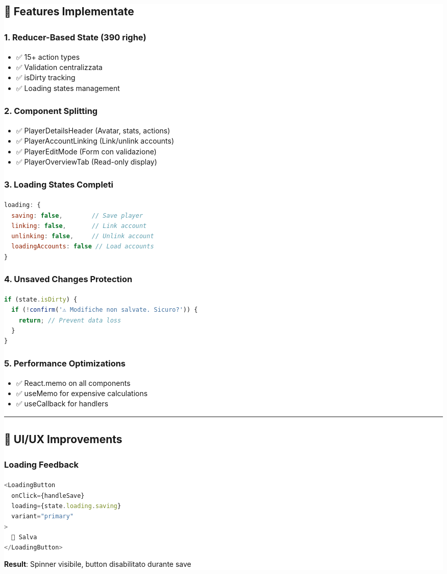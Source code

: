 
## 🚀 Features Implementate

### 1. Reducer-Based State (390 righe)
- ✅ 15+ action types
- ✅ Validation centralizzata
- ✅ isDirty tracking
- ✅ Loading states management

### 2. Component Splitting
- ✅ PlayerDetailsHeader (Avatar, stats, actions)
- ✅ PlayerAccountLinking (Link/unlink accounts)
- ✅ PlayerEditMode (Form con validazione)
- ✅ PlayerOverviewTab (Read-only display)

### 3. Loading States Completi
```javascript
loading: {
  saving: false,        // Save player
  linking: false,       // Link account
  unlinking: false,     // Unlink account
  loadingAccounts: false // Load accounts
}
```

### 4. Unsaved Changes Protection
```javascript
if (state.isDirty) {
  if (!confirm('⚠️ Modifiche non salvate. Sicuro?')) {
    return; // Prevent data loss
  }
}
```

### 5. Performance Optimizations
- ✅ React.memo on all components
- ✅ useMemo for expensive calculations
- ✅ useCallback for handlers

---

## 🎨 UI/UX Improvements

### Loading Feedback
```javascript
<LoadingButton 
  onClick={handleSave} 
  loading={state.loading.saving}
  variant="primary"
>
  💾 Salva
</LoadingButton>
```
**Result**: Spinner visibile, button disabilitato durante save
